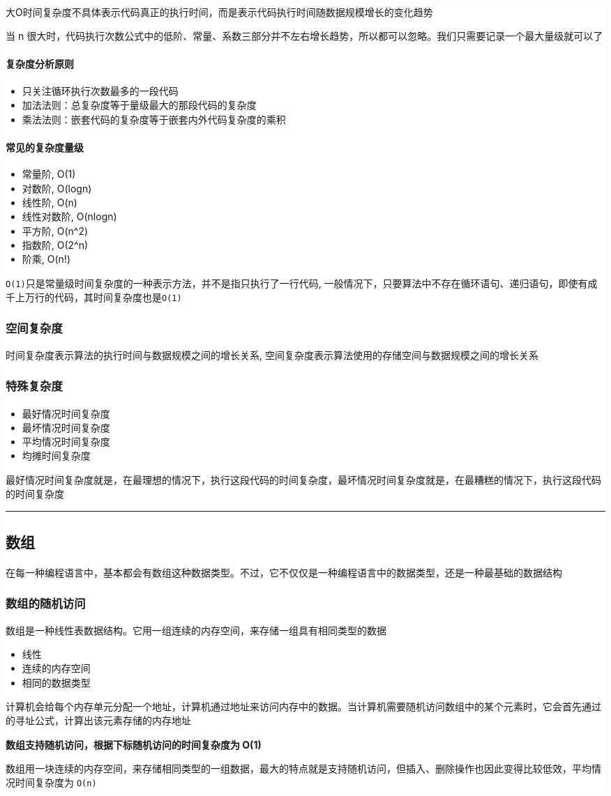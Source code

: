 大O时间复杂度不具体表示代码真正的执行时间，而是表示代码执行时间随数据规模增长的变化趋势

当 n 很大时，代码执行次数公式中的低阶、常量、系数三部分并不左右增长趋势，所以都可以忽略。我们只需要记录一个最大量级就可以了

#### 复杂度分析原则

- 只关注循环执行次数最多的一段代码
- 加法法则：总复杂度等于量级最大的那段代码的复杂度
- 乘法法则：嵌套代码的复杂度等于嵌套内外代码复杂度的乘积

#### 常见的复杂度量级

- 常量阶, O(1)
- 对数阶, O(logn)
- 线性阶, O(n)
- 线性对数阶, O(nlogn)
- 平方阶, O(n^2)
- 指数阶, O(2^n)
- 阶乘, O(n!)

`O(1)`只是常量级时间复杂度的一种表示方法，并不是指只执行了一行代码, 一般情况下，只要算法中不存在循环语句、递归语句，即使有成千上万行的代码，其时间复杂度也是`Ο(1)`


### 空间复杂度

时间复杂度表示算法的执行时间与数据规模之间的增长关系, 空间复杂度表示算法使用的存储空间与数据规模之间的增长关系

### 特殊复杂度

- 最好情况时间复杂度
- 最坏情况时间复杂度
- 平均情况时间复杂度
- 均摊时间复杂度


最好情况时间复杂度就是，在最理想的情况下，执行这段代码的时间复杂度，最坏情况时间复杂度就是，在最糟糕的情况下，执行这段代码的时间复杂度

---------------------------------------

## 数组

在每一种编程语言中，基本都会有数组这种数据类型。不过，它不仅仅是一种编程语言中的数据类型，还是一种最基础的数据结构

### 数组的随机访问

数组是一种线性表数据结构。它用一组连续的内存空间，来存储一组具有相同类型的数据

- 线性
- 连续的内存空间
- 相同的数据类型

计算机会给每个内存单元分配一个地址，计算机通过地址来访问内存中的数据。当计算机需要随机访问数组中的某个元素时，它会首先通过的寻址公式，计算出该元素存储的内存地址

**数组支持随机访问，根据下标随机访问的时间复杂度为 O(1)**

数组用一块连续的内存空间，来存储相同类型的一组数据，最大的特点就是支持随机访问，但插入、删除操作也因此变得比较低效，平均情况时间复杂度为 `O(n)`
